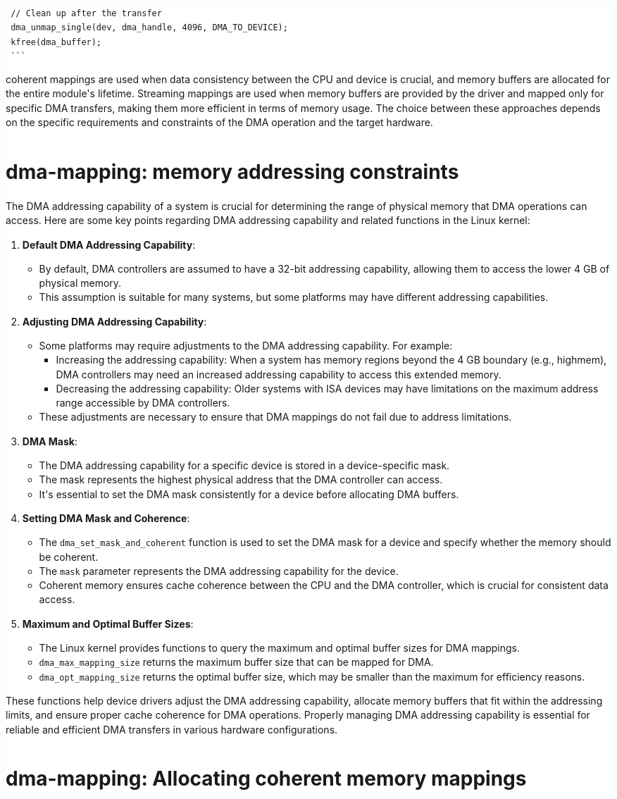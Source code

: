      // Clean up after the transfer
     dma_unmap_single(dev, dma_handle, 4096, DMA_TO_DEVICE);
     kfree(dma_buffer);
     ```

 coherent mappings are used when data consistency between the CPU and device is crucial, and memory buffers are allocated for the entire module's lifetime. Streaming mappings are used when memory buffers are provided by the driver and mapped only for specific DMA transfers, making them more efficient in terms of memory usage. The choice between these approaches depends on the specific requirements and constraints of the DMA operation and the target hardware.
 
#  dma-mapping: memory addressing constraints
 
 The DMA addressing capability of a system is crucial for determining the range of physical memory that DMA operations can access. Here are some key points regarding DMA addressing capability and related functions in the Linux kernel:

1. **Default DMA Addressing Capability**:
   - By default, DMA controllers are assumed to have a 32-bit addressing capability, allowing them to access the lower 4 GB of physical memory.
   - This assumption is suitable for many systems, but some platforms may have different addressing capabilities.

2. **Adjusting DMA Addressing Capability**:
   - Some platforms may require adjustments to the DMA addressing capability. For example:
     - Increasing the addressing capability: When a system has memory regions beyond the 4 GB boundary (e.g., highmem), DMA controllers may need an increased addressing capability to access this extended memory.
     - Decreasing the addressing capability: Older systems with ISA devices may have limitations on the maximum address range accessible by DMA controllers.
   - These adjustments are necessary to ensure that DMA mappings do not fail due to address limitations.

3. **DMA Mask**:
   - The DMA addressing capability for a specific device is stored in a device-specific mask.
   - The mask represents the highest physical address that the DMA controller can access.
   - It's essential to set the DMA mask consistently for a device before allocating DMA buffers.

4. **Setting DMA Mask and Coherence**:
   - The `dma_set_mask_and_coherent` function is used to set the DMA mask for a device and specify whether the memory should be coherent.
   - The `mask` parameter represents the DMA addressing capability for the device.
   - Coherent memory ensures cache coherence between the CPU and the DMA controller, which is crucial for consistent data access.

5. **Maximum and Optimal Buffer Sizes**:
   - The Linux kernel provides functions to query the maximum and optimal buffer sizes for DMA mappings.
   - `dma_max_mapping_size` returns the maximum buffer size that can be mapped for DMA.
   - `dma_opt_mapping_size` returns the optimal buffer size, which may be smaller than the maximum for efficiency reasons.

These functions help device drivers adjust the DMA addressing capability, allocate memory buffers that fit within the addressing limits, and ensure proper cache coherence for DMA operations. Properly managing DMA addressing capability is essential for reliable and efficient DMA transfers in various hardware configurations.
# dma-mapping: Allocating coherent memory mappings
